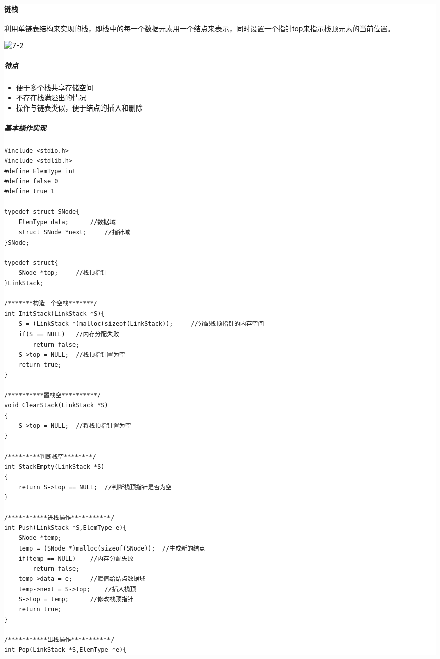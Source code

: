 #### 链栈

利用单链表结构来实现的栈，即栈中的每一个数据元素用一个结点来表示，同时设置一个指针top来指示栈顶元素的当前位置。

![7-2](http://ohe7ixo05.bkt.clouddn.com/2016/9/7-2.jpg)

##### 特点

- 便于多个栈共享存储空间
- 不存在栈满溢出的情况
- 操作与链表类似，便于结点的插入和删除

##### 基本操作实现

```
#include <stdio.h>
#include <stdlib.h>
#define ElemType int
#define false 0
#define true 1

typedef struct SNode{
    ElemType data;      //数据域
    struct SNode *next;     //指针域
}SNode;

typedef struct{
    SNode *top;     //栈顶指针
}LinkStack;

/*******构造一个空栈*******/
int InitStack(LinkStack *S){
    S = (LinkStack *)malloc(sizeof(LinkStack));     //分配栈顶指针的内存空间
    if(S == NULL)   //内存分配失败
        return false;
    S->top = NULL;  //栈顶指针置为空
    return true;
}

/**********置栈空**********/
void ClearStack(LinkStack *S)
{
    S->top = NULL;  //将栈顶指针置为空
}

/*********判断栈空********/
int StackEmpty(LinkStack *S)
{
    return S->top == NULL;  //判断栈顶指针是否为空
}

/***********进栈操作***********/
int Push(LinkStack *S,ElemType e){
    SNode *temp;
    temp = (SNode *)malloc(sizeof(SNode));  //生成新的结点
    if(temp == NULL)    //内存分配失败
        return false;
    temp->data = e;     //赋值给结点数据域
    temp->next = S->top;    //插入栈顶
    S->top = temp;      //修改栈顶指针
    return true;
}

/***********出栈操作***********/
int Pop(LinkStack *S,ElemType *e){
```